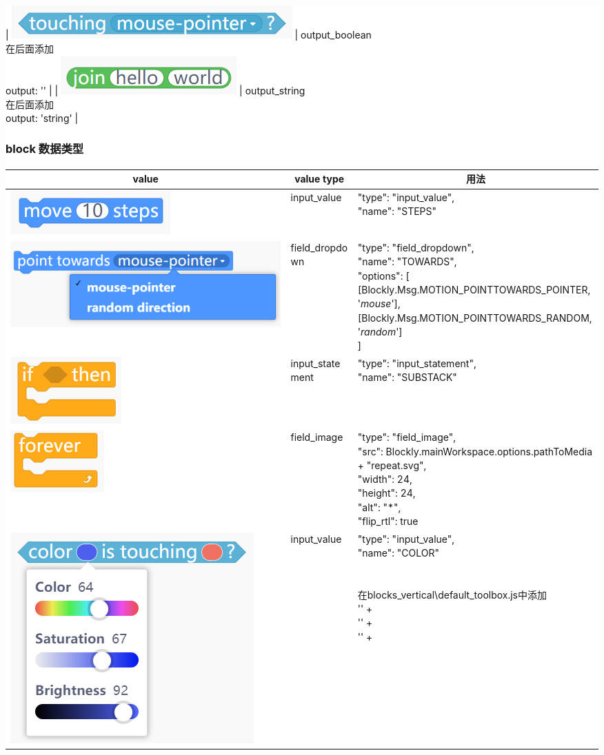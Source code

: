 | ![touching_mouse-pointer](工作笔记/以前的产出/Scratch_blocks/images/touching_mouse-pointer.png) | output_boolean<br />在后面添加<br />output: '' |
| ![image-20210513154342007](工作笔记/以前的产出/Scratch_blocks/images/image-20210513154342007.png) | output_string<br />在后面添加<br />output: 'string' |

### block 数据类型

| value                                                        | value type                                      | 用法                                                         |
| ------------------------------------------------------------ | ----------------------------------------------- | ------------------------------------------------------------ |
| ![image-20210513171921800](工作笔记/以前的产出/Scratch_blocks/images/image-20210513171921800.png) | input_value                                     | "type": "input_value",<br/>"name": "STEPS"                   |
| ![image-20210513172008974](工作笔记/以前的产出/Scratch_blocks/images/image-20210513172008974.png) | field_dropdown                                  | "type": "field_dropdown",<br/>"name": "TOWARDS",<br/>"options": [<br/>  [Blockly.Msg.MOTION_POINTTOWARDS_POINTER, '_mouse_'],<br/>  [Blockly.Msg.MOTION_POINTTOWARDS_RANDOM, '_random_']<br/>] |
| ![image-20210513173226238](工作笔记/以前的产出/Scratch_blocks/images/image-20210513173226238.png) | input_statement                                 | "type": "input_statement",<br/>"name": "SUBSTACK"            |
| ![image-20210513173325114](工作笔记/以前的产出/Scratch_blocks/images/image-20210513173325114.png) | field_image                                     | "type": "field_image",<br/>"src": Blockly.mainWorkspace.options.pathToMedia + "repeat.svg",<br/>"width": 24,<br/>"height": 24,<br/>"alt": "*",<br/>"flip_rtl": true |
| ![image-20210513173442606](工作笔记/以前的产出/Scratch_blocks/images/image-20210513173442606.png) | input_value                                     | "type": "input_value",<br/>"name": "COLOR"<br /><br /><br />在blocks_vertical\default_toolbox.js中添加<br />'<value name="COLOR">' +<br/>'<shadow type="colour_picker"></shadow>' +<br/>'</value>' + |